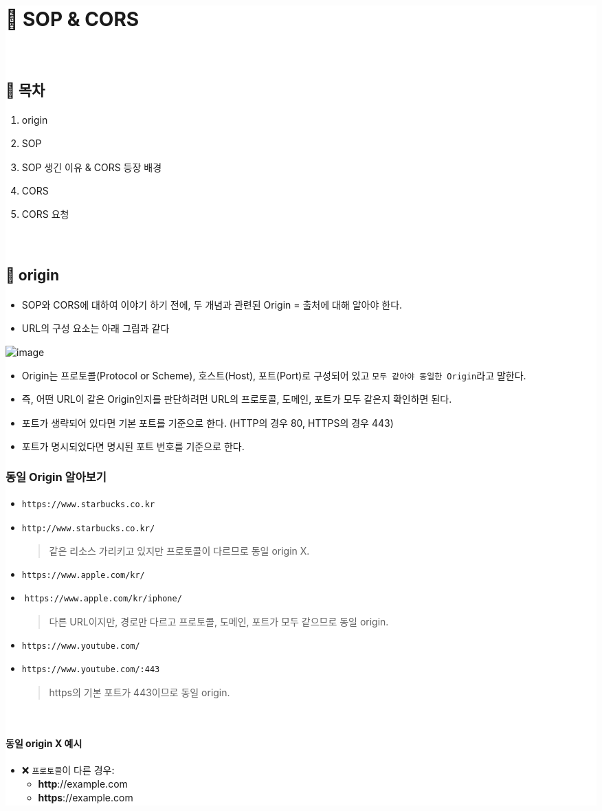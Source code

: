 # 🚧 SOP & CORS

<br>

## 📌 목차
1. origin

2. SOP

3. SOP 생긴 이유 & CORS 등장 배경

4. CORS 

5. CORS 요청


<br>

## 🧬 origin

- SOP와 CORS에 대하여 이야기 하기 전에, 두 개념과 관련된 Origin = 출처에 대해 알아야 한다. 

- URL의 구성 요소는 아래 그림과 같다

![image](https://cdn.jsdelivr.net/gh/jaehyeon48/jaehyeon48.github.io@master/assets/images/web/sop-and-cors/components_of_url.png)

- Origin는 프로토콜(Protocol or Scheme), 호스트(Host), 포트(Port)로 구성되어 있고 ``모두 같아야 동일한 Origin``라고 말한다.

- 즉, 어떤 URL이 같은 Origin인지를 판단하려면 URL의 프로토콜, 도메인, 포트가 모두 같은지 확인하면 된다.

- 포트가 생략되어 있다면 기본 포트를 기준으로 한다. (HTTP의 경우 80, HTTPS의 경우 443)
  
- 포트가 명시되었다면 명시된 포트 번호를 기준으로 한다.

### 동일 Origin 알아보기

- `https://www.starbucks.co.kr` 
- `http://www.starbucks.co.kr/` 
    > 같은 리소스 가리키고 있지만 프로토콜이 다르므로 동일 origin X.

- `https://www.apple.com/kr/`
-  `https://www.apple.com/kr/iphone/` 
    > 다른 URL이지만, 경로만 다르고 프로토콜, 도메인, 포트가 모두 같으므로 동일 origin.

- `https://www.youtube.com/`
- `https://www.youtube.com/:443` 
    > https의 기본 포트가 443이므로 동일 origin.

<br>

#### 동일 origin X 예시

- ❌ `프로토콜`이 다른 경우:
    - **http**://example.com 
    - **https**://example.com
